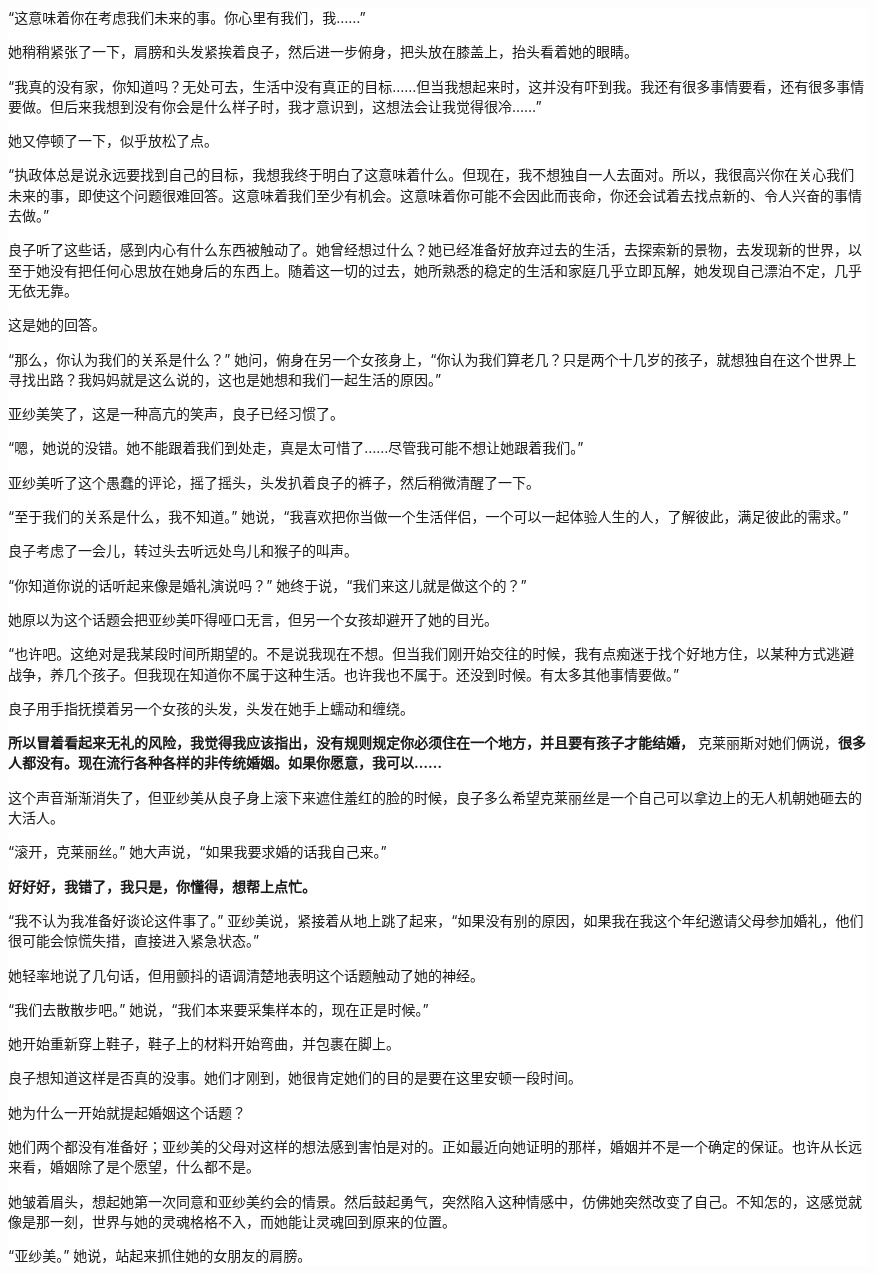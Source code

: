 “这意味着你在考虑我们未来的事。你心里有我们，我……”

她稍稍紧张了一下，肩膀和头发紧挨着良子，然后进一步俯身，把头放在膝盖上，抬头看着她的眼睛。

“我真的没有家，你知道吗？无处可去，生活中没有真正的目标……但当我想起来时，这并没有吓到我。我还有很多事情要看，还有很多事情要做。但后来我想到没有你会是什么样子时，我才意识到，这想法会让我觉得很冷……”

她又停顿了一下，似乎放松了点。

“执政体总是说永远要找到自己的目标，我想我终于明白了这意味着什么。但现在，我不想独自一人去面对。所以，我很高兴你在关心我们未来的事，即使这个问题很难回答。这意味着我们至少有机会。这意味着你可能不会因此而丧命，你还会试着去找点新的、令人兴奋的事情去做。”

良子听了这些话，感到内心有什么东西被触动了。她曾经想过什么？她已经准备好放弃过去的生活，去探索新的景物，去发现新的世界，以至于她没有把任何心思放在她身后的东西上。随着这一切的过去，她所熟悉的稳定的生活和家庭几乎立即瓦解，她发现自己漂泊不定，几乎无依无靠。

这是她的回答。

“那么，你认为我们的关系是什么？” 她问，俯身在另一个女孩身上，“你认为我们算老几？只是两个十几岁的孩子，就想独自在这个世界上寻找出路？我妈妈就是这么说的，这也是她想和我们一起生活的原因。”

亚纱美笑了，这是一种高亢的笑声，良子已经习惯了。

“嗯，她说的没错。她不能跟着我们到处走，真是太可惜了……尽管我可能不想让她跟着我们。”

亚纱美听了这个愚蠢的评论，摇了摇头，头发扒着良子的裤子，然后稍微清醒了一下。

“至于我们的关系是什么，我不知道。” 她说，“我喜欢把你当做一个生活伴侣，一个可以一起体验人生的人，了解彼此，满足彼此的需求。”

良子考虑了一会儿，转过头去听远处鸟儿和猴子的叫声。

“你知道你说的话听起来像是婚礼演说吗？” 她终于说，“我们来这儿就是做这个的？”

她原以为这个话题会把亚纱美吓得哑口无言，但另一个女孩却避开了她的目光。

“也许吧。这绝对是我某段时间所期望的。不是说我现在不想。但当我们刚开始交往的时候，我有点痴迷于找个好地方住，以某种方式逃避战争，养几个孩子。但我现在知道你不属于这种生活。也许我也不属于。还没到时候。有太多其他事情要做。”

良子用手指抚摸着另一个女孩的头发，头发在她手上蠕动和缠绕。

**所以冒着看起来无礼的风险，我觉得我应该指出，没有规则规定你必须住在一个地方，并且要有孩子才能结婚，** 克莱丽斯对她们俩说，**很多人都没有。现在流行各种各样的非传统婚姻。如果你愿意，我可以……**

这个声音渐渐消失了，但亚纱美从良子身上滚下来遮住羞红的脸的时候，良子多么希望克莱丽丝是一个自己可以拿边上的无人机朝她砸去的大活人。

“滚开，克莱丽丝。” 她大声说，“如果我要求婚的话我自己来。”

**好好好，我错了，我只是，你懂得，想帮上点忙。**

“我不认为我准备好谈论这件事了。” 亚纱美说，紧接着从地上跳了起来，“如果没有别的原因，如果我在我这个年纪邀请父母参加婚礼，他们很可能会惊慌失措，直接进入紧急状态。”

她轻率地说了几句话，但用颤抖的语调清楚地表明这个话题触动了她的神经。

“我们去散散步吧。” 她说，“我们本来要采集样本的，现在正是时候。”

她开始重新穿上鞋子，鞋子上的材料开始弯曲，并包裹在脚上。

良子想知道这样是否真的没事。她们才刚到，她很肯定她们的目的是要在这里安顿一段时间。

她为什么一开始就提起婚姻这个话题？

她们两个都没有准备好；亚纱美的父母对这样的想法感到害怕是对的。正如最近向她证明的那样，婚姻并不是一个确定的保证。也许从长远来看，婚姻除了是个愿望，什么都不是。

她皱着眉头，想起她第一次同意和亚纱美约会的情景。然后鼓起勇气，突然陷入这种情感中，仿佛她突然改变了自己。不知怎的，这感觉就像是那一刻，世界与她的灵魂格格不入，而她能让灵魂回到原来的位置。

“亚纱美。” 她说，站起来抓住她的女朋友的肩膀。
